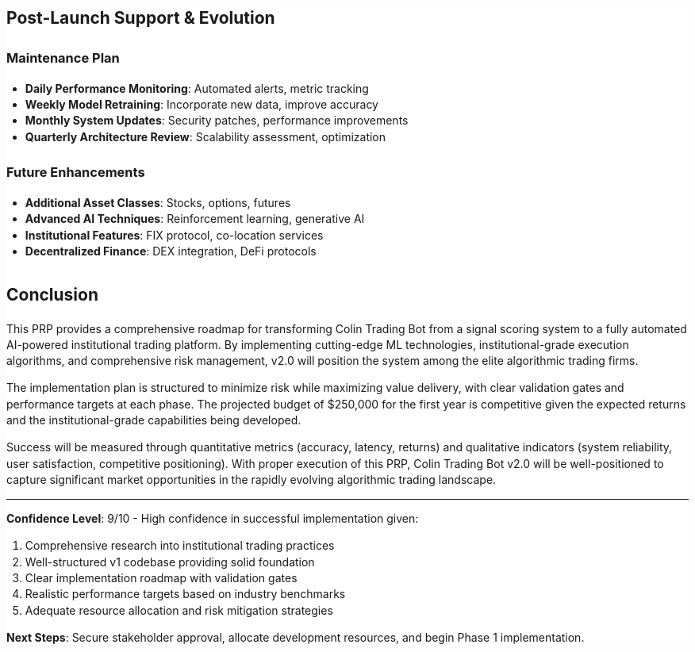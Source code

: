 ## Post-Launch Support & Evolution

### Maintenance Plan
- **Daily Performance Monitoring**: Automated alerts, metric tracking
- **Weekly Model Retraining**: Incorporate new data, improve accuracy
- **Monthly System Updates**: Security patches, performance improvements
- **Quarterly Architecture Review**: Scalability assessment, optimization

### Future Enhancements
- **Additional Asset Classes**: Stocks, options, futures
- **Advanced AI Techniques**: Reinforcement learning, generative AI
- **Institutional Features**: FIX protocol, co-location services
- **Decentralized Finance**: DEX integration, DeFi protocols

## Conclusion

This PRP provides a comprehensive roadmap for transforming Colin Trading Bot from a signal scoring system to a fully automated AI-powered institutional trading platform. By implementing cutting-edge ML technologies, institutional-grade execution algorithms, and comprehensive risk management, v2.0 will position the system among the elite algorithmic trading firms.

The implementation plan is structured to minimize risk while maximizing value delivery, with clear validation gates and performance targets at each phase. The projected budget of $250,000 for the first year is competitive given the expected returns and the institutional-grade capabilities being developed.

Success will be measured through quantitative metrics (accuracy, latency, returns) and qualitative indicators (system reliability, user satisfaction, competitive positioning). With proper execution of this PRP, Colin Trading Bot v2.0 will be well-positioned to capture significant market opportunities in the rapidly evolving algorithmic trading landscape.

---

**Confidence Level**: 9/10 - High confidence in successful implementation given:
1. Comprehensive research into institutional trading practices
2. Well-structured v1 codebase providing solid foundation
3. Clear implementation roadmap with validation gates
4. Realistic performance targets based on industry benchmarks
5. Adequate resource allocation and risk mitigation strategies

**Next Steps**: Secure stakeholder approval, allocate development resources, and begin Phase 1 implementation.